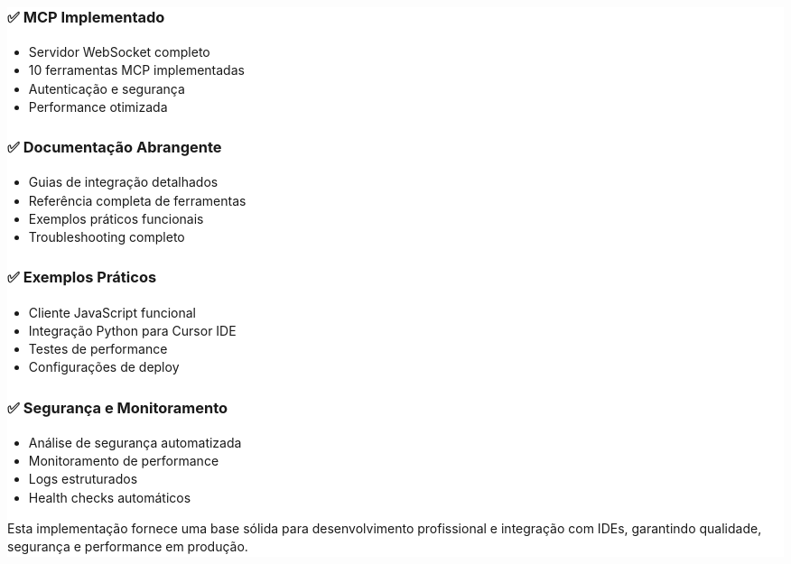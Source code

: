 ### ✅ MCP Implementado
- Servidor WebSocket completo
- 10 ferramentas MCP implementadas
- Autenticação e segurança
- Performance otimizada

### ✅ Documentação Abrangente
- Guias de integração detalhados
- Referência completa de ferramentas
- Exemplos práticos funcionais
- Troubleshooting completo

### ✅ Exemplos Práticos
- Cliente JavaScript funcional
- Integração Python para Cursor IDE
- Testes de performance
- Configurações de deploy

### ✅ Segurança e Monitoramento
- Análise de segurança automatizada
- Monitoramento de performance
- Logs estruturados
- Health checks automáticos

Esta implementação fornece uma base sólida para desenvolvimento profissional e integração com IDEs, garantindo qualidade, segurança e performance em produção.
